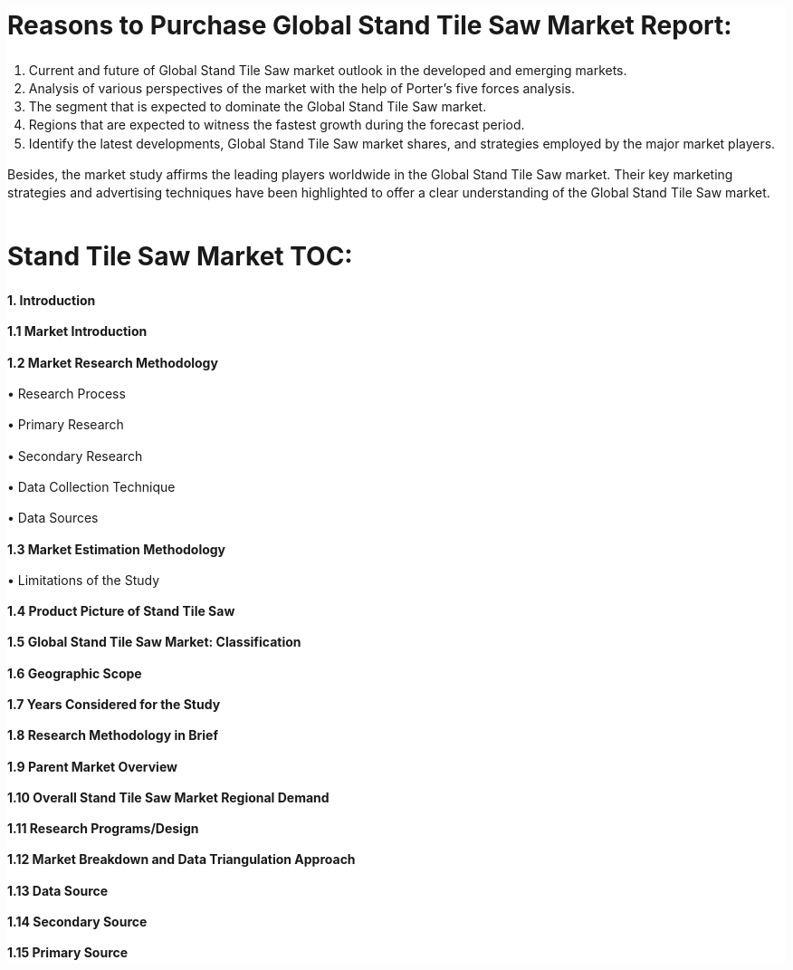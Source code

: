 # <strong>Reasons to Purchase Global Stand Tile Saw Market Report:</strong>
1. Current and future of Global Stand Tile Saw market outlook in the developed and emerging markets.
2. Analysis of various perspectives of the market with the help of Porter’s five forces analysis.
3. The segment that is expected to dominate the Global Stand Tile Saw market.
4. Regions that are expected to witness the fastest growth during the forecast period.
5. Identify the latest developments, Global Stand Tile Saw market shares, and strategies employed by the major market players.

Besides, the market study affirms the leading players worldwide in the Global Stand Tile Saw market. Their key marketing strategies and advertising techniques have been highlighted to offer a clear understanding of the Global Stand Tile Saw market.

# <strong>Stand Tile Saw Market TOC:</strong>

<strong>1. Introduction</strong>

<strong>1.1 Market Introduction</strong>

<strong>1.2 Market Research Methodology</strong>

• Research Process

• Primary Research

• Secondary Research

• Data Collection Technique

• Data Sources

<strong>1.3 Market Estimation Methodology</strong>

• Limitations of the Study

<strong>1.4 Product Picture of Stand Tile Saw</strong>

<strong>1.5 Global Stand Tile Saw Market: Classification</strong>

<strong>1.6 Geographic Scope</strong>

<strong>1.7 Years Considered for the Study</strong>

<strong>1.8 Research Methodology in Brief</strong>

<strong>1.9 Parent Market Overview</strong>

<strong>1.10 Overall Stand Tile Saw Market Regional Demand</strong>

<strong>1.11 Research Programs/Design</strong>

<strong>1.12 Market Breakdown and Data Triangulation Approach</strong>

<strong>1.13 Data Source</strong>

<strong>1.14 Secondary Source</strong>

<strong>1.15 Primary Source</strong>
